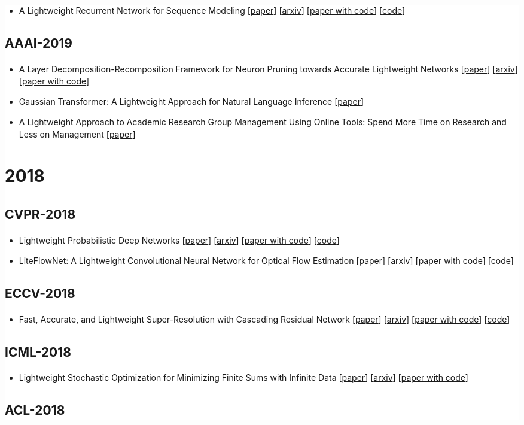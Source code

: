 - A Lightweight Recurrent Network for Sequence Modeling [[paper](https://aclanthology.org/P19-1149/)] [[arxiv](https://arxiv.org/abs/1905.13324)] [[paper with code](https://paperswithcode.com/paper/a-lightweight-recurrent-network-for-sequence)] [[code](https://github.com/bzhangGo/lrn)]


## AAAI-2019


- A Layer Decomposition-Recomposition Framework for Neuron Pruning towards Accurate Lightweight Networks [[paper](https://ojs.aaai.org/index.php/AAAI/article/view/4209)] [[arxiv](https://arxiv.org/abs/1812.06611)] [[paper with code](https://paperswithcode.com/paper/a-layer-decomposition-recomposition-framework)]

- Gaussian Transformer: A Lightweight Approach for Natural Language Inference [[paper](https://ojs.aaai.org/index.php/AAAI/article/view/4614)]

- A Lightweight Approach to Academic Research Group Management Using Online Tools: Spend More Time on Research and Less on Management [[paper](https://ojs.aaai.org/index.php/AAAI/article/view/5028)]



# 2018


## CVPR-2018


- Lightweight Probabilistic Deep Networks [[paper](https://openaccess.thecvf.com/content_cvpr_2018/html/Gast_Lightweight_Probabilistic_Deep_CVPR_2018_paper.html)] [[arxiv](https://arxiv.org/abs/1805.11327)] [[paper with code](https://paperswithcode.com/paper/lightweight-probabilistic-deep-networks)] [[code](https://github.com/mattiasegu/uncertainty_estimation_deep_learning)]

- LiteFlowNet: A Lightweight Convolutional Neural Network for Optical Flow Estimation [[paper](https://openaccess.thecvf.com/content_cvpr_2018/html/Hui_LiteFlowNet_A_Lightweight_CVPR_2018_paper.html)] [[arxiv](https://arxiv.org/abs/1805.07036)] [[paper with code](https://paperswithcode.com/paper/liteflownet-a-lightweight-convolutional)] [[code](https://github.com/twhui/LiteFlowNet)]


## ECCV-2018


- Fast, Accurate, and Lightweight Super-Resolution with Cascading Residual Network [[paper](https://www.ecva.net/papers/eccv_2018/papers_ECCV/html/Namhyuk_Ahn_Fast_Accurate_and_ECCV_2018_paper.php)] [[arxiv](https://arxiv.org/abs/1803.08664)] [[paper with code](https://paperswithcode.com/paper/fast-accurate-and-lightweight-super-1)] [[code](https://github.com/nmhkahn/CARN-pytorch)]


## ICML-2018


- Lightweight Stochastic Optimization for Minimizing Finite Sums with Infinite Data [[paper](https://proceedings.mlr.press/v80/zheng18a.html)] [[arxiv](https://arxiv.org/abs/1806.02927)] [[paper with code](https://paperswithcode.com/paper/lightweight-stochastic-optimization-for)]


## ACL-2018
